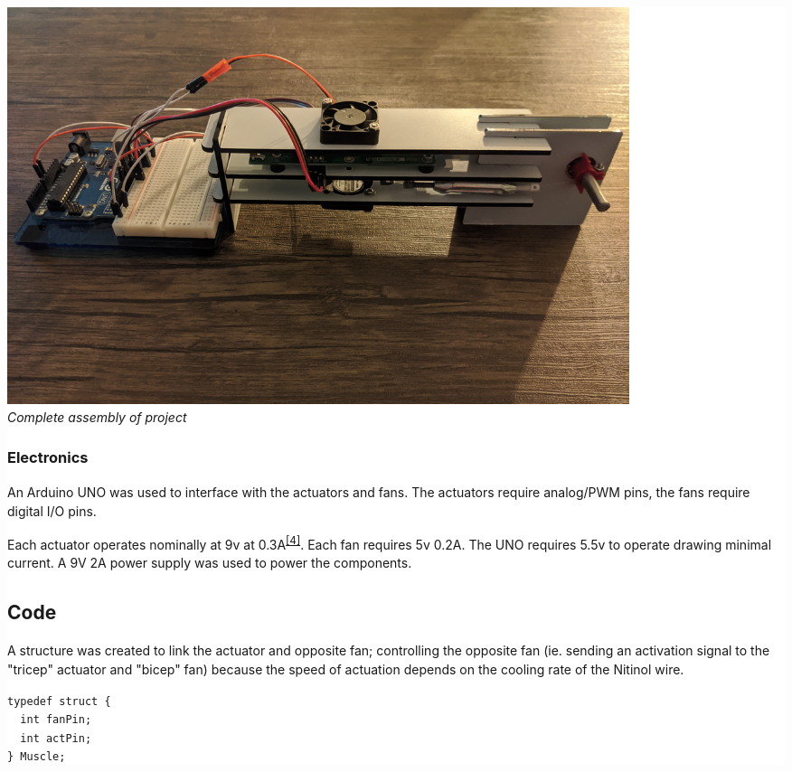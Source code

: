 <p>
    <img src="/assets/img01.jpg" width="80%;" height="80%;" alt/>
    <br>
    <em>Complete assembly of project</em>
</p>

### Electronics
An Arduino UNO was used to interface with the actuators and fans. The actuators require analog/PWM pins, the fans require digital I/O pins.

Each actuator operates nominally at 9v at 0.3A<sup>[[4]](http://www.migamotors.com/Media/Miga-T220-Data-Sheet-102218.pdf)</sup>. Each fan requires 5v 0.2A. The UNO requires 5.5v to operate drawing minimal current. A 9V 2A power supply was used to power the components.

## Code

A structure was created to link the actuator and opposite fan; controlling the opposite fan (ie. sending an activation signal to the "tricep" actuator and "bicep" fan) because the speed of actuation depends on the cooling rate of the Nitinol wire.

```
typedef struct {
  int fanPin;
  int actPin;
} Muscle;
```
